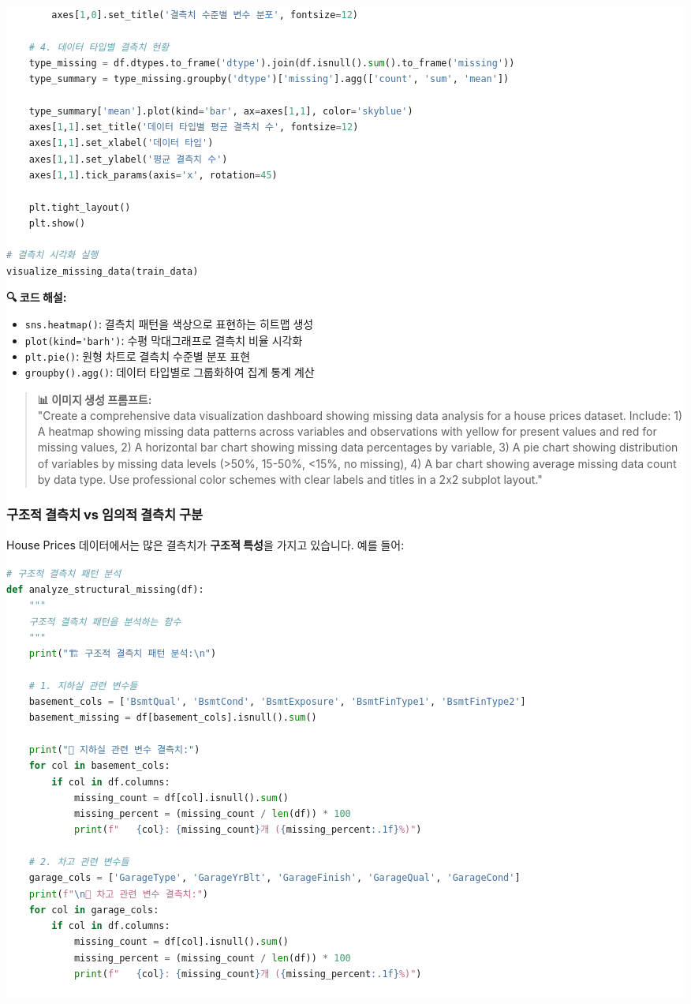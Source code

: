 ```python
        axes[1,0].set_title('결측치 수준별 변수 분포', fontsize=12)
    
    # 4. 데이터 타입별 결측치 현황
    type_missing = df.dtypes.to_frame('dtype').join(df.isnull().sum().to_frame('missing'))
    type_summary = type_missing.groupby('dtype')['missing'].agg(['count', 'sum', 'mean'])
    
    type_summary['mean'].plot(kind='bar', ax=axes[1,1], color='skyblue')
    axes[1,1].set_title('데이터 타입별 평균 결측치 수', fontsize=12)
    axes[1,1].set_xlabel('데이터 타입')
    axes[1,1].set_ylabel('평균 결측치 수')
    axes[1,1].tick_params(axis='x', rotation=45)
    
    plt.tight_layout()
    plt.show()

# 결측치 시각화 실행
visualize_missing_data(train_data)
```

**🔍 코드 해설:**
- `sns.heatmap()`: 결측치 패턴을 색상으로 표현하는 히트맵 생성
- `plot(kind='barh')`: 수평 막대그래프로 결측치 비율 시각화  
- `plt.pie()`: 원형 차트로 결측치 수준별 분포 표현
- `groupby().agg()`: 데이터 타입별로 그룹화하여 집계 통계 계산

> **📊 이미지 생성 프롬프트:**  
> "Create a comprehensive data visualization dashboard showing missing data analysis for a house prices dataset. Include: 1) A heatmap showing missing data patterns across variables and observations with yellow for present values and red for missing values, 2) A horizontal bar chart showing missing data percentages by variable, 3) A pie chart showing distribution of variables by missing data levels (>50%, 15-50%, <15%, no missing), 4) A bar chart showing average missing data count by data type. Use professional color schemes with clear labels and titles in a 2x2 subplot layout."

### 구조적 결측치 vs 임의적 결측치 구분

House Prices 데이터에서는 많은 결측치가 **구조적 특성**을 가지고 있습니다. 예를 들어:

```python
# 구조적 결측치 패턴 분석
def analyze_structural_missing(df):
    """
    구조적 결측치 패턴을 분석하는 함수
    """
    print("🏗️ 구조적 결측치 패턴 분석:\n")
    
    # 1. 지하실 관련 변수들
    basement_cols = ['BsmtQual', 'BsmtCond', 'BsmtExposure', 'BsmtFinType1', 'BsmtFinType2']
    basement_missing = df[basement_cols].isnull().sum()
    
    print("🔸 지하실 관련 변수 결측치:")
    for col in basement_cols:
        if col in df.columns:
            missing_count = df[col].isnull().sum()
            missing_percent = (missing_count / len(df)) * 100
            print(f"   {col}: {missing_count}개 ({missing_percent:.1f}%)")
    
    # 2. 차고 관련 변수들  
    garage_cols = ['GarageType', 'GarageYrBlt', 'GarageFinish', 'GarageQual', 'GarageCond']
    print(f"\n🔸 차고 관련 변수 결측치:")
    for col in garage_cols:
        if col in df.columns:
            missing_count = df[col].isnull().sum()
            missing_percent = (missing_count / len(df)) * 100
            print(f"   {col}: {missing_count}개 ({missing_percent:.1f}%)")
    
```